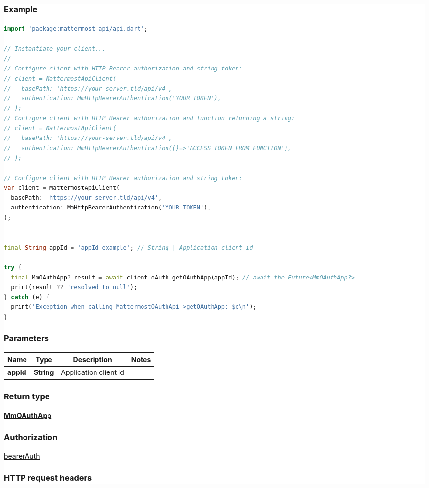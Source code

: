 ### Example
```dart
import 'package:mattermost_api/api.dart';

// Instantiate your client...
//
// Configure client with HTTP Bearer authorization and string token:
// client = MattermostApiClient(
//   basePath: 'https://your-server.tld/api/v4',
//   authentication: MmHttpBearerAuthentication('YOUR TOKEN'),
// );
// Configure client with HTTP Bearer authorization and function returning a string:
// client = MattermostApiClient(
//   basePath: 'https://your-server.tld/api/v4',
//   authentication: MmHttpBearerAuthentication(()=>'ACCESS TOKEN FROM FUNCTION'),
// );

// Configure client with HTTP Bearer authorization and string token:
var client = MattermostApiClient(
  basePath: 'https://your-server.tld/api/v4',
  authentication: MmHttpBearerAuthentication('YOUR TOKEN'),
);


final String appId = 'appId_example'; // String | Application client id

try {
  final MmOAuthApp? result = await client.oAuth.getOAuthApp(appId); // await the Future<MmOAuthApp?>
  print(result ?? 'resolved to null');
} catch (e) {
  print('Exception when calling MattermostOAuthApi->getOAuthApp: $e\n');
}

```

### Parameters

Name | Type | Description  | Notes
------------- | ------------- | ------------- | -------------
 **appId** | **String**| Application client id | 

### Return type

[**MmOAuthApp**](MmOAuthApp.md)

### Authorization

[bearerAuth](../GENERATED_README.md#bearerAuth)

### HTTP request headers
